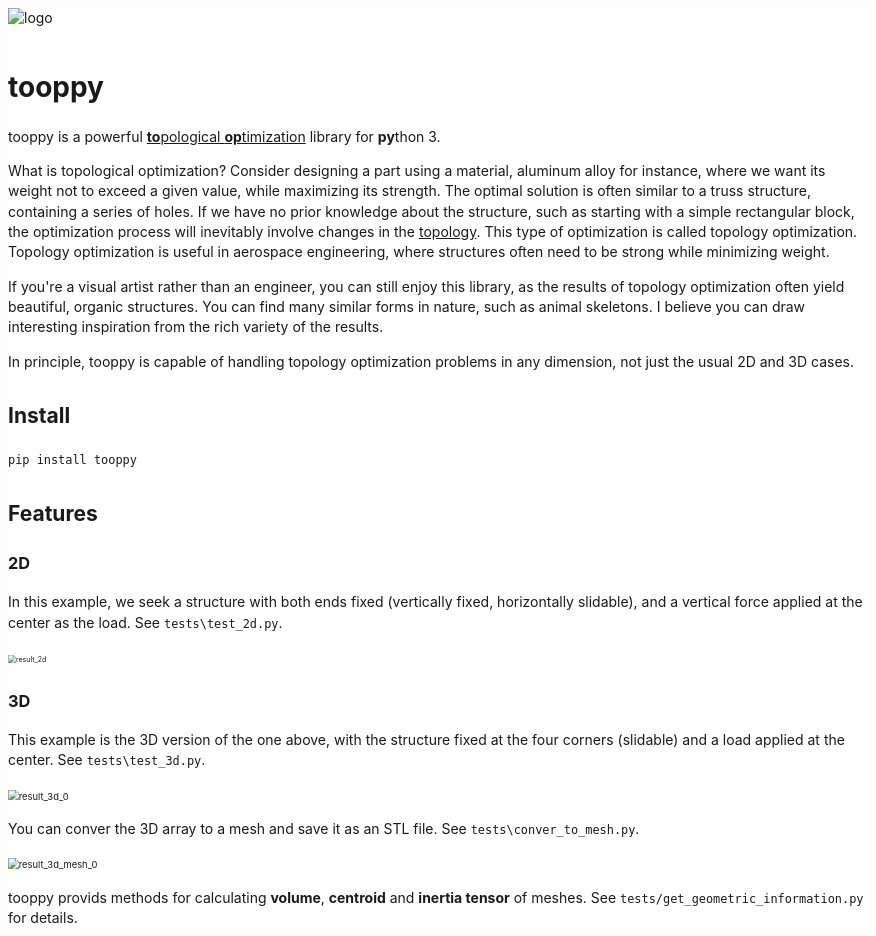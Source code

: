 ![logo](README.assets/logo.png)

# tooppy

tooppy is a powerful [**to**pological **op**timization](https://en.wikipedia.org/wiki/Topology_optimization) library for **py**thon 3.

What is topological optimization? Consider designing a part using a material, aluminum alloy for instance, where we want its weight not to exceed a given value, while maximizing its strength. The optimal solution is often similar to a truss structure, containing a series of holes. If we have no prior knowledge about the structure, such as starting with a simple rectangular block, the optimization process will inevitably involve changes in the [topology](https://en.wikipedia.org/wiki/Topology). This type of optimization is called topology optimization. Topology optimization is useful in aerospace engineering, where structures often need to be strong while minimizing weight.

If you're a visual artist rather than an engineer, you can still enjoy this library, as the results of topology optimization often yield beautiful, organic structures. You can find many similar forms in nature, such as animal skeletons. I believe you can draw interesting inspiration from the rich variety of the results.

In principle, tooppy is capable of handling topology optimization problems in any dimension, not just the usual 2D and 3D cases.

## Install

```bash
pip install tooppy
```

## Features

### 2D

In this example, we seek a structure with both ends fixed (vertically fixed, horizontally slidable), and a vertical force applied at the center as the load. See `tests\test_2d.py`.

<img src="README.assets/result_2d_0.png" alt="result_2d" style="zoom:50%;" />

### 3D

This example is the 3D version of the one above, with the structure fixed at the four corners (slidable) and a load applied at the center. See `tests\test_3d.py`.

<img src="README.assets/result_3d_0.png" alt="result_3d_0" style="zoom:67%;" />

You can conver the 3D array to a mesh and save it as an STL file. See `tests\conver_to_mesh.py`.

<img src="README.assets/result_3d_mesh_0.png" alt="result_3d_mesh_0" style="zoom:67%;" />

tooppy provids methods for calculating **volume**, **centroid** and **inertia tensor** of meshes. See `tests/get_geometric_information.py` for details.
